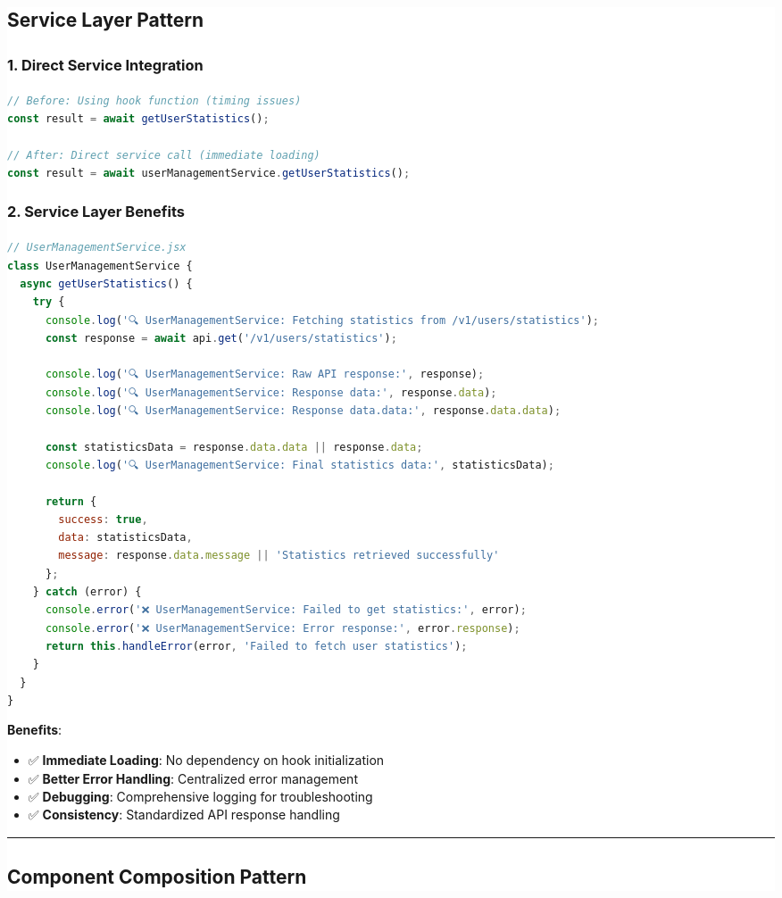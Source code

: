 
## Service Layer Pattern

### 1. Direct Service Integration

```javascript
// Before: Using hook function (timing issues)
const result = await getUserStatistics();

// After: Direct service call (immediate loading)
const result = await userManagementService.getUserStatistics();
```

### 2. Service Layer Benefits

```javascript
// UserManagementService.jsx
class UserManagementService {
  async getUserStatistics() {
    try {
      console.log('🔍 UserManagementService: Fetching statistics from /v1/users/statistics');
      const response = await api.get('/v1/users/statistics');
      
      console.log('🔍 UserManagementService: Raw API response:', response);
      console.log('🔍 UserManagementService: Response data:', response.data);
      console.log('🔍 UserManagementService: Response data.data:', response.data.data);

      const statisticsData = response.data.data || response.data;
      console.log('🔍 UserManagementService: Final statistics data:', statisticsData);

      return {
        success: true,
        data: statisticsData,
        message: response.data.message || 'Statistics retrieved successfully'
      };
    } catch (error) {
      console.error('❌ UserManagementService: Failed to get statistics:', error);
      console.error('❌ UserManagementService: Error response:', error.response);
      return this.handleError(error, 'Failed to fetch user statistics');
    }
  }
}
```

**Benefits**:
- ✅ **Immediate Loading**: No dependency on hook initialization
- ✅ **Better Error Handling**: Centralized error management
- ✅ **Debugging**: Comprehensive logging for troubleshooting
- ✅ **Consistency**: Standardized API response handling

---

## Component Composition Pattern
